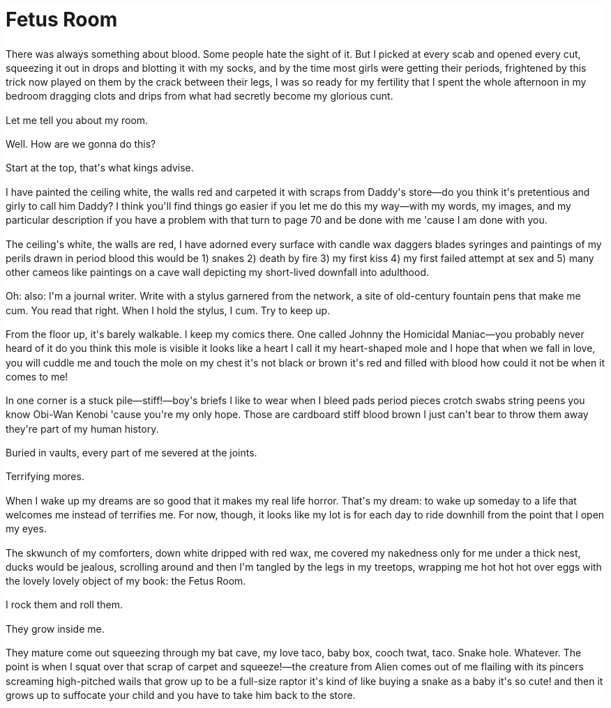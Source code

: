 # Fetus Room

There was always something about blood. Some people hate the sight of it. But I picked at every scab and opened every cut, squeezing it out in drops and blotting it with my socks, and by the time most girls were getting their periods, frightened by this trick now played on them by the crack between their legs, I was so ready for my fertility that I spent the whole afternoon in my bedroom dragging clots and drips from what had secretly become my glorious cunt.

Let me tell you about my room.

Well. How are we gonna do this?

Start at the top, that's what kings advise.

I have painted the ceiling white, the walls red and carpeted it with scraps from Daddy's store—do you think it's pretentious and girly to call him Daddy? I think you'll find things go easier if you let me do this my way—with my words, my images, and my particular description if you have a problem with that turn to page 70 and be done with me 'cause I am done with you.

The ceiling's white, the walls are red, I have adorned every surface with candle wax daggers blades syringes and paintings of my perils drawn in period blood this would be 1) snakes 2) death by fire 3) my first kiss 4) my first failed attempt at sex and 5) many other cameos like paintings on a cave wall depicting my short-lived downfall into adulthood.

Oh: also: I'm a journal writer. Write with a stylus garnered from the network, a site of old-century fountain pens that make me cum. You read that right. When I hold the stylus, I cum. Try to keep up.

From the floor up, it's barely walkable. I keep my comics there. One called Johnny the Homicidal Maniac—you probably never heard of it do you think this mole is visible it looks like a heart I call it my heart-shaped mole and I hope that when we fall in love, you will cuddle me and touch the mole on my chest it's not black or brown it's red and filled with blood how could it not be when it comes to me!

In one corner is a stuck pile—stiff!—boy's briefs I like to wear when I bleed pads period pieces crotch swabs string peens you know Obi-Wan Kenobi 'cause you're my only hope. Those are cardboard stiff blood brown I just can't bear to throw them away they're part of my human history.

Buried in vaults, every part of me severed at the joints.

Terrifying mores.

When I wake up my dreams are so good that it makes my real life horror. That's my dream: to wake up someday to a life that welcomes me instead of terrifies me. For now, though, it looks like my lot is for each day to ride downhill from the point that I open my eyes.

The skwunch of my comforters, down white dripped with red wax, me covered my nakedness only for me under a thick nest, ducks would be jealous, scrolling around and then I'm tangled by the legs in my treetops, wrapping me hot hot hot over eggs with the lovely lovely object of my book: the Fetus Room.

I rock them and roll them.

They grow inside me.

They mature come out squeezing through my bat cave, my love taco, baby box, cooch twat, taco. Snake hole. Whatever. The point is when I squat over that scrap of carpet and squeeze!—the creature from Alien comes out of me flailing with its pincers screaming high-pitched wails that grow up to be a full-size raptor it's kind of like buying a snake as a baby it's so cute! and then it grows up to suffocate your child and you have to take him back to the store.
